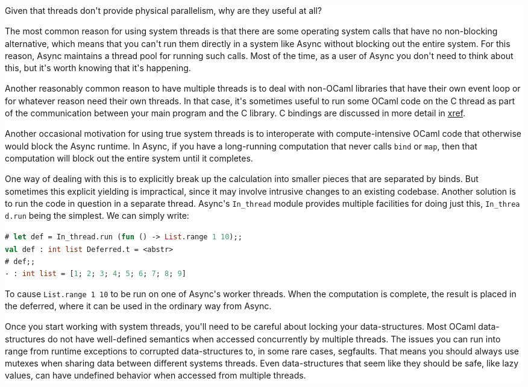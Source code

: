 Given that threads don't provide physical parallelism, why are they
useful at all?  

The most common reason for using system threads is that there are some
operating system calls that have no non-blocking alternative, which
means that you can't run them directly in a system like Async without
blocking out the entire system.  For this reason, Async maintains a
thread pool for running such calls.  Most of the time, as a user of
Async you don't need to think about this, but it's worth knowing that
it's happening.

Another reasonably common reason to have multiple threads is to deal
with non-OCaml libraries that have their own event loop or for
whatever reason need their own threads.  In that case, it's sometimes
useful to run some OCaml code on the C thread as part of the
communication between your main program and the C library.  C bindings
are discussed in more detail in [xref](#foreign-function-interface).

Another occasional motivation for using true system threads is to
interoperate with compute-intensive OCaml code that otherwise would
block the Async runtime.  In Async, if you have a long-running
computation that never calls `bind` or `map`, then that computation
will block out the entire system until it completes.  

One way of dealing with this is to explicitly break up the calculation
into smaller pieces that are separated by binds.  But sometimes this
explicit yielding is impractical, since it may involve intrusive
changes to an existing codebase.  Another solution is to run the code
in question in a separate thread.  Async's `In_thread` module provides
multiple facilities for doing just this, `In_thread.run` being the
simplest.   We can simply write:

```ocaml
# let def = In_thread.run (fun () -> List.range 1 10);;
val def : int list Deferred.t = <abstr>
# def;;
- : int list = [1; 2; 3; 4; 5; 6; 7; 8; 9]
```

To cause `List.range 1 10` to be run on one of Async's worker
threads.  When the computation is complete, the result is placed in
the deferred, where it can be used in the ordinary way from Async.

<warning> 
<title>Thread-safety and locking </title>

Once you start working with system threads, you'll need to be careful
about locking your data-structures.  Most OCaml data-structures do not
have well-defined semantics when accessed concurrently by multiple
threads.  The issues you can run into range from runtime exceptions to
corrupted data-structures to, in some rare cases, segfaults.  That
means you should always use mutexes when sharing data between
different systems threads.  Even data-structures that seem like they
should be safe, like lazy values, can have undefined behavior when
accessed from multiple threads.
